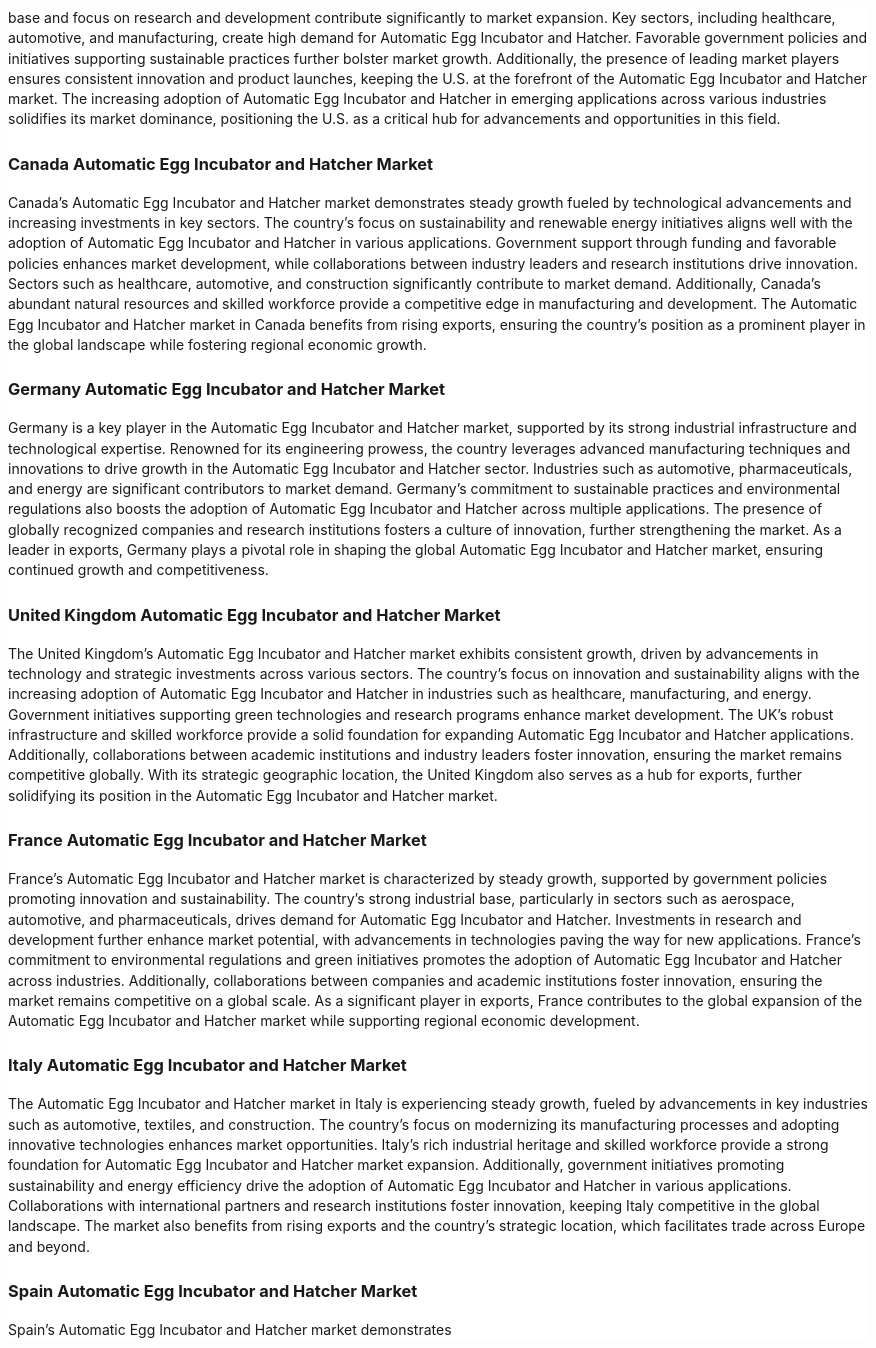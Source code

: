 base and focus on research and development contribute significantly to market expansion. Key sectors, including healthcare, automotive, and manufacturing, create high demand for Automatic Egg Incubator and Hatcher. Favorable government policies and initiatives supporting sustainable practices further bolster market growth. Additionally, the presence of leading market players ensures consistent innovation and product launches, keeping the U.S. at the forefront of the Automatic Egg Incubator and Hatcher market. The increasing adoption of Automatic Egg Incubator and Hatcher in emerging applications across various industries solidifies its market dominance, positioning the U.S. as a critical hub for advancements and opportunities in this field.</p><h3>Canada Automatic Egg Incubator and Hatcher Market</h3><p>Canada&rsquo;s Automatic Egg Incubator and Hatcher market demonstrates steady growth fueled by technological advancements and increasing investments in key sectors. The country&rsquo;s focus on sustainability and renewable energy initiatives aligns well with the adoption of Automatic Egg Incubator and Hatcher in various applications. Government support through funding and favorable policies enhances market development, while collaborations between industry leaders and research institutions drive innovation. Sectors such as healthcare, automotive, and construction significantly contribute to market demand. Additionally, Canada&rsquo;s abundant natural resources and skilled workforce provide a competitive edge in manufacturing and development. The Automatic Egg Incubator and Hatcher market in Canada benefits from rising exports, ensuring the country&rsquo;s position as a prominent player in the global landscape while fostering regional economic growth.</p><h3>Germany Automatic Egg Incubator and Hatcher Market</h3><p>Germany is a key player in the Automatic Egg Incubator and Hatcher market, supported by its strong industrial infrastructure and technological expertise. Renowned for its engineering prowess, the country leverages advanced manufacturing techniques and innovations to drive growth in the Automatic Egg Incubator and Hatcher sector. Industries such as automotive, pharmaceuticals, and energy are significant contributors to market demand. Germany&rsquo;s commitment to sustainable practices and environmental regulations also boosts the adoption of Automatic Egg Incubator and Hatcher across multiple applications. The presence of globally recognized companies and research institutions fosters a culture of innovation, further strengthening the market. As a leader in exports, Germany plays a pivotal role in shaping the global Automatic Egg Incubator and Hatcher market, ensuring continued growth and competitiveness.</p><h3>United Kingdom Automatic Egg Incubator and Hatcher Market</h3><p>The United Kingdom&rsquo;s Automatic Egg Incubator and Hatcher market exhibits consistent growth, driven by advancements in technology and strategic investments across various sectors. The country&rsquo;s focus on innovation and sustainability aligns with the increasing adoption of Automatic Egg Incubator and Hatcher in industries such as healthcare, manufacturing, and energy. Government initiatives supporting green technologies and research programs enhance market development. The UK&rsquo;s robust infrastructure and skilled workforce provide a solid foundation for expanding Automatic Egg Incubator and Hatcher applications. Additionally, collaborations between academic institutions and industry leaders foster innovation, ensuring the market remains competitive globally. With its strategic geographic location, the United Kingdom also serves as a hub for exports, further solidifying its position in the Automatic Egg Incubator and Hatcher market.</p><h3>France Automatic Egg Incubator and Hatcher Market</h3><p>France&rsquo;s Automatic Egg Incubator and Hatcher market is characterized by steady growth, supported by government policies promoting innovation and sustainability. The country&rsquo;s strong industrial base, particularly in sectors such as aerospace, automotive, and pharmaceuticals, drives demand for Automatic Egg Incubator and Hatcher. Investments in research and development further enhance market potential, with advancements in technologies paving the way for new applications. France&rsquo;s commitment to environmental regulations and green initiatives promotes the adoption of Automatic Egg Incubator and Hatcher across industries. Additionally, collaborations between companies and academic institutions foster innovation, ensuring the market remains competitive on a global scale. As a significant player in exports, France contributes to the global expansion of the Automatic Egg Incubator and Hatcher market while supporting regional economic development.</p><h3>Italy Automatic Egg Incubator and Hatcher Market</h3><p>The Automatic Egg Incubator and Hatcher market in Italy is experiencing steady growth, fueled by advancements in key industries such as automotive, textiles, and construction. The country&rsquo;s focus on modernizing its manufacturing processes and adopting innovative technologies enhances market opportunities. Italy&rsquo;s rich industrial heritage and skilled workforce provide a strong foundation for Automatic Egg Incubator and Hatcher market expansion. Additionally, government initiatives promoting sustainability and energy efficiency drive the adoption of Automatic Egg Incubator and Hatcher in various applications. Collaborations with international partners and research institutions foster innovation, keeping Italy competitive in the global landscape. The market also benefits from rising exports and the country&rsquo;s strategic location, which facilitates trade across Europe and beyond.</p><h3>Spain Automatic Egg Incubator and Hatcher Market</h3><p>Spain&rsquo;s Automatic Egg Incubator and Hatcher market demonstrates